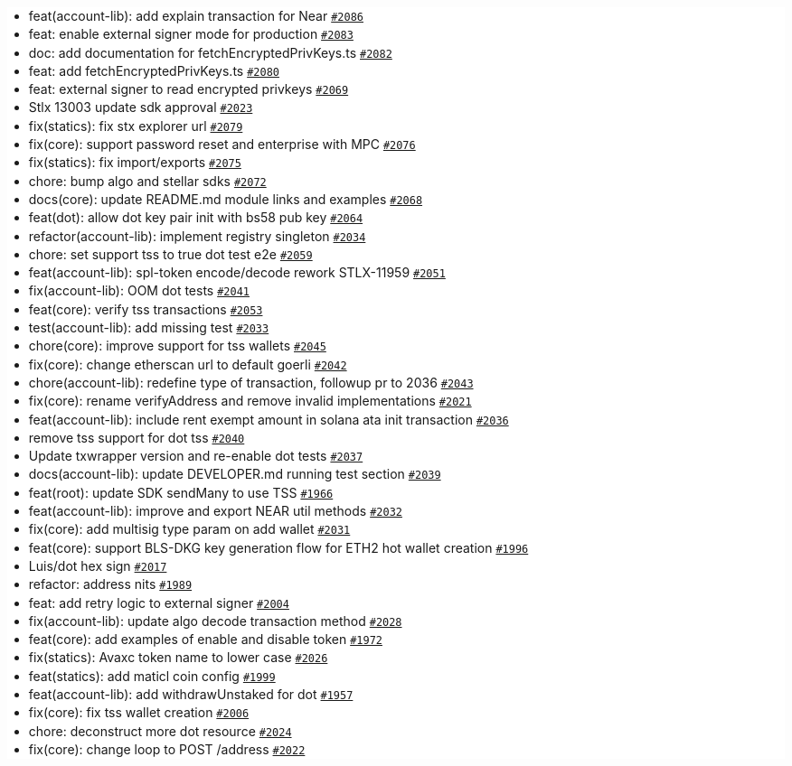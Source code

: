 - feat(account-lib): add explain transaction for Near [`#2086`](https://github.com/BitGo/BitGoJS/pull/2086)
- feat: enable external signer mode for production [`#2083`](https://github.com/BitGo/BitGoJS/pull/2083)
- doc: add documentation for fetchEncryptedPrivKeys.ts [`#2082`](https://github.com/BitGo/BitGoJS/pull/2082)
- feat: add fetchEncryptedPrivKeys.ts [`#2080`](https://github.com/BitGo/BitGoJS/pull/2080)
- feat: external signer to read encrypted privkeys [`#2069`](https://github.com/BitGo/BitGoJS/pull/2069)
- Stlx 13003 update sdk approval [`#2023`](https://github.com/BitGo/BitGoJS/pull/2023)
- fix(statics): fix stx explorer url [`#2079`](https://github.com/BitGo/BitGoJS/pull/2079)
- fix(core): support password reset and enterprise with MPC [`#2076`](https://github.com/BitGo/BitGoJS/pull/2076)
- fix(statics): fix import/exports [`#2075`](https://github.com/BitGo/BitGoJS/pull/2075)
- chore: bump algo and stellar sdks [`#2072`](https://github.com/BitGo/BitGoJS/pull/2072)
- docs(core): update README.md module links and examples [`#2068`](https://github.com/BitGo/BitGoJS/pull/2068)
- feat(dot): allow dot key pair init with bs58 pub key [`#2064`](https://github.com/BitGo/BitGoJS/pull/2064)
- refactor(account-lib): implement registry singleton [`#2034`](https://github.com/BitGo/BitGoJS/pull/2034)
- chore: set support tss to true dot test e2e [`#2059`](https://github.com/BitGo/BitGoJS/pull/2059)
- feat(account-lib): spl-token encode/decode rework STLX-11959 [`#2051`](https://github.com/BitGo/BitGoJS/pull/2051)
- fix(account-lib): OOM dot tests [`#2041`](https://github.com/BitGo/BitGoJS/pull/2041)
- feat(core): verify tss transactions [`#2053`](https://github.com/BitGo/BitGoJS/pull/2053)
- test(account-lib): add missing test [`#2033`](https://github.com/BitGo/BitGoJS/pull/2033)
- chore(core): improve support for tss wallets [`#2045`](https://github.com/BitGo/BitGoJS/pull/2045)
- fix(core): change etherscan url to default goerli [`#2042`](https://github.com/BitGo/BitGoJS/pull/2042)
- chore(account-lib): redefine type of transaction, followup pr to 2036 [`#2043`](https://github.com/BitGo/BitGoJS/pull/2043)
- fix(core): rename verifyAddress and remove invalid implementations [`#2021`](https://github.com/BitGo/BitGoJS/pull/2021)
- feat(account-lib): include rent exempt amount in solana ata init transaction [`#2036`](https://github.com/BitGo/BitGoJS/pull/2036)
- remove tss support for dot tss [`#2040`](https://github.com/BitGo/BitGoJS/pull/2040)
- Update txwrapper version and re-enable dot tests [`#2037`](https://github.com/BitGo/BitGoJS/pull/2037)
- docs(account-lib): update DEVELOPER.md running test section [`#2039`](https://github.com/BitGo/BitGoJS/pull/2039)
- feat(root): update SDK sendMany to use TSS [`#1966`](https://github.com/BitGo/BitGoJS/pull/1966)
- feat(account-lib): improve and export NEAR util methods [`#2032`](https://github.com/BitGo/BitGoJS/pull/2032)
- fix(core): add multisig type param on add wallet [`#2031`](https://github.com/BitGo/BitGoJS/pull/2031)
- feat(core): support BLS-DKG key generation flow for ETH2 hot wallet creation [`#1996`](https://github.com/BitGo/BitGoJS/pull/1996)
- Luis/dot hex sign [`#2017`](https://github.com/BitGo/BitGoJS/pull/2017)
- refactor: address nits [`#1989`](https://github.com/BitGo/BitGoJS/pull/1989)
- feat: add retry logic to external signer [`#2004`](https://github.com/BitGo/BitGoJS/pull/2004)
- fix(account-lib): update algo decode transaction method [`#2028`](https://github.com/BitGo/BitGoJS/pull/2028)
- feat(core): add examples of enable and disable token [`#1972`](https://github.com/BitGo/BitGoJS/pull/1972)
- fix(statics): Avaxc token name to lower case [`#2026`](https://github.com/BitGo/BitGoJS/pull/2026)
- feat(statics): add maticl coin config [`#1999`](https://github.com/BitGo/BitGoJS/pull/1999)
- feat(account-lib): add withdrawUnstaked for dot [`#1957`](https://github.com/BitGo/BitGoJS/pull/1957)
- fix(core): fix tss wallet creation [`#2006`](https://github.com/BitGo/BitGoJS/pull/2006)
- chore: deconstruct more dot resource [`#2024`](https://github.com/BitGo/BitGoJS/pull/2024)
- fix(core): change loop to POST /address [`#2022`](https://github.com/BitGo/BitGoJS/pull/2022)